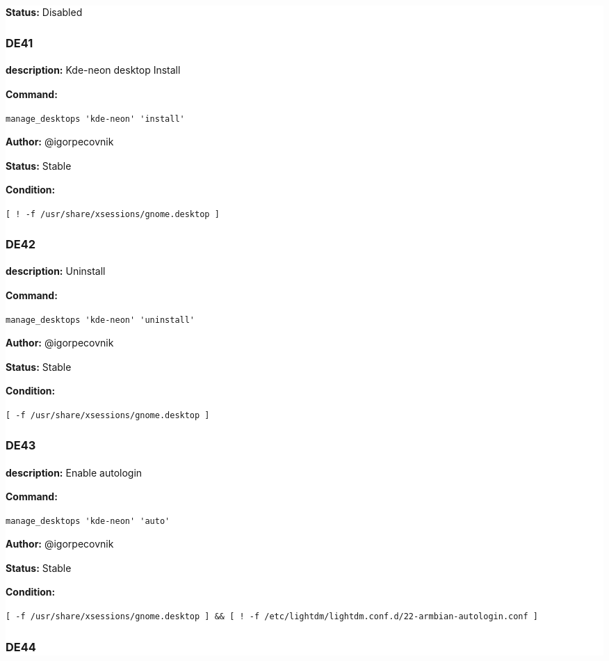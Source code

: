 **Status:** Disabled


### DE41

**description:** Kde-neon desktop Install

**Command:** 
~~~
manage_desktops 'kde-neon' 'install'
~~~

**Author:** @igorpecovnik

**Status:** Stable

**Condition:**
~~~
[ ! -f /usr/share/xsessions/gnome.desktop ]
~~~

### DE42

**description:** Uninstall

**Command:** 
~~~
manage_desktops 'kde-neon' 'uninstall'
~~~

**Author:** @igorpecovnik

**Status:** Stable

**Condition:**
~~~
[ -f /usr/share/xsessions/gnome.desktop ]
~~~

### DE43

**description:** Enable autologin

**Command:** 
~~~
manage_desktops 'kde-neon' 'auto'
~~~

**Author:** @igorpecovnik

**Status:** Stable

**Condition:**
~~~
[ -f /usr/share/xsessions/gnome.desktop ] && [ ! -f /etc/lightdm/lightdm.conf.d/22-armbian-autologin.conf ]
~~~

### DE44

